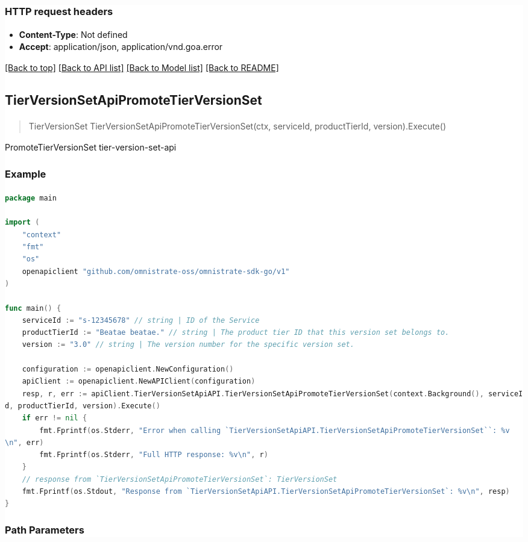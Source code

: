 ### HTTP request headers

- **Content-Type**: Not defined
- **Accept**: application/json, application/vnd.goa.error

[[Back to top]](#) [[Back to API list]](../README.md#documentation-for-api-endpoints)
[[Back to Model list]](../README.md#documentation-for-models)
[[Back to README]](../README.md)


## TierVersionSetApiPromoteTierVersionSet

> TierVersionSet TierVersionSetApiPromoteTierVersionSet(ctx, serviceId, productTierId, version).Execute()

PromoteTierVersionSet tier-version-set-api

### Example

```go
package main

import (
	"context"
	"fmt"
	"os"
	openapiclient "github.com/omnistrate-oss/omnistrate-sdk-go/v1"
)

func main() {
	serviceId := "s-12345678" // string | ID of the Service
	productTierId := "Beatae beatae." // string | The product tier ID that this version set belongs to.
	version := "3.0" // string | The version number for the specific version set.

	configuration := openapiclient.NewConfiguration()
	apiClient := openapiclient.NewAPIClient(configuration)
	resp, r, err := apiClient.TierVersionSetApiAPI.TierVersionSetApiPromoteTierVersionSet(context.Background(), serviceId, productTierId, version).Execute()
	if err != nil {
		fmt.Fprintf(os.Stderr, "Error when calling `TierVersionSetApiAPI.TierVersionSetApiPromoteTierVersionSet``: %v\n", err)
		fmt.Fprintf(os.Stderr, "Full HTTP response: %v\n", r)
	}
	// response from `TierVersionSetApiPromoteTierVersionSet`: TierVersionSet
	fmt.Fprintf(os.Stdout, "Response from `TierVersionSetApiAPI.TierVersionSetApiPromoteTierVersionSet`: %v\n", resp)
}
```

### Path Parameters

